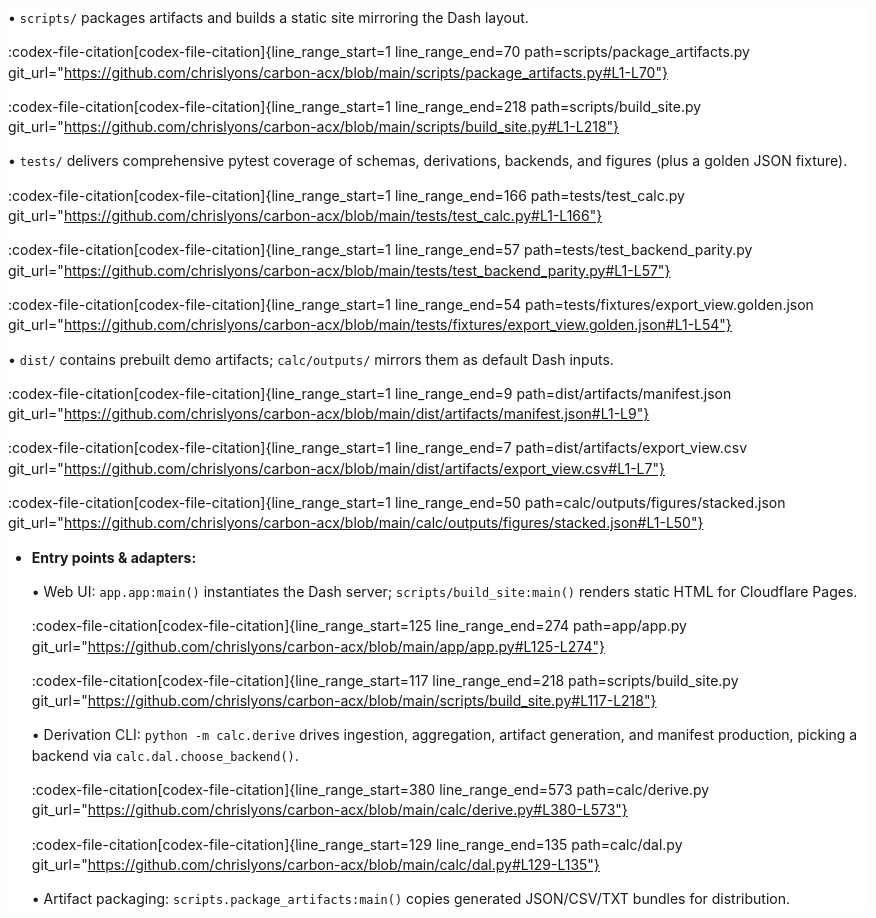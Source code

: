   • `scripts/` packages artifacts and builds a static site mirroring the Dash layout.  

  :codex-file-citation[codex-file-citation]{line_range_start=1 line_range_end=70 path=scripts/package_artifacts.py git_url="https://github.com/chrislyons/carbon-acx/blob/main/scripts/package_artifacts.py#L1-L70"}  

  :codex-file-citation[codex-file-citation]{line_range_start=1 line_range_end=218 path=scripts/build_site.py git_url="https://github.com/chrislyons/carbon-acx/blob/main/scripts/build_site.py#L1-L218"}  

  • `tests/` delivers comprehensive pytest coverage of schemas, derivations, backends, and figures (plus a golden JSON fixture).  

  :codex-file-citation[codex-file-citation]{line_range_start=1 line_range_end=166 path=tests/test_calc.py git_url="https://github.com/chrislyons/carbon-acx/blob/main/tests/test_calc.py#L1-L166"}  

  :codex-file-citation[codex-file-citation]{line_range_start=1 line_range_end=57 path=tests/test_backend_parity.py git_url="https://github.com/chrislyons/carbon-acx/blob/main/tests/test_backend_parity.py#L1-L57"}  

  :codex-file-citation[codex-file-citation]{line_range_start=1 line_range_end=54 path=tests/fixtures/export_view.golden.json git_url="https://github.com/chrislyons/carbon-acx/blob/main/tests/fixtures/export_view.golden.json#L1-L54"}  

  • `dist/` contains prebuilt demo artifacts; `calc/outputs/` mirrors them as default Dash inputs.  

  :codex-file-citation[codex-file-citation]{line_range_start=1 line_range_end=9 path=dist/artifacts/manifest.json git_url="https://github.com/chrislyons/carbon-acx/blob/main/dist/artifacts/manifest.json#L1-L9"}  

  :codex-file-citation[codex-file-citation]{line_range_start=1 line_range_end=7 path=dist/artifacts/export_view.csv git_url="https://github.com/chrislyons/carbon-acx/blob/main/dist/artifacts/export_view.csv#L1-L7"}  

  :codex-file-citation[codex-file-citation]{line_range_start=1 line_range_end=50 path=calc/outputs/figures/stacked.json git_url="https://github.com/chrislyons/carbon-acx/blob/main/calc/outputs/figures/stacked.json#L1-L50"}  

- **Entry points & adapters:**  

  • Web UI: `app.app:main()` instantiates the Dash server; `scripts/build_site:main()` renders static HTML for Cloudflare Pages.  

  :codex-file-citation[codex-file-citation]{line_range_start=125 line_range_end=274 path=app/app.py git_url="https://github.com/chrislyons/carbon-acx/blob/main/app/app.py#L125-L274"}  

  :codex-file-citation[codex-file-citation]{line_range_start=117 line_range_end=218 path=scripts/build_site.py git_url="https://github.com/chrislyons/carbon-acx/blob/main/scripts/build_site.py#L117-L218"}  

  • Derivation CLI: `python -m calc.derive` drives ingestion, aggregation, artifact generation, and manifest production, picking a backend via `calc.dal.choose_backend()`.  

  :codex-file-citation[codex-file-citation]{line_range_start=380 line_range_end=573 path=calc/derive.py git_url="https://github.com/chrislyons/carbon-acx/blob/main/calc/derive.py#L380-L573"}  

  :codex-file-citation[codex-file-citation]{line_range_start=129 line_range_end=135 path=calc/dal.py git_url="https://github.com/chrislyons/carbon-acx/blob/main/calc/dal.py#L129-L135"}  

  • Artifact packaging: `scripts.package_artifacts:main()` copies generated JSON/CSV/TXT bundles for distribution.  
